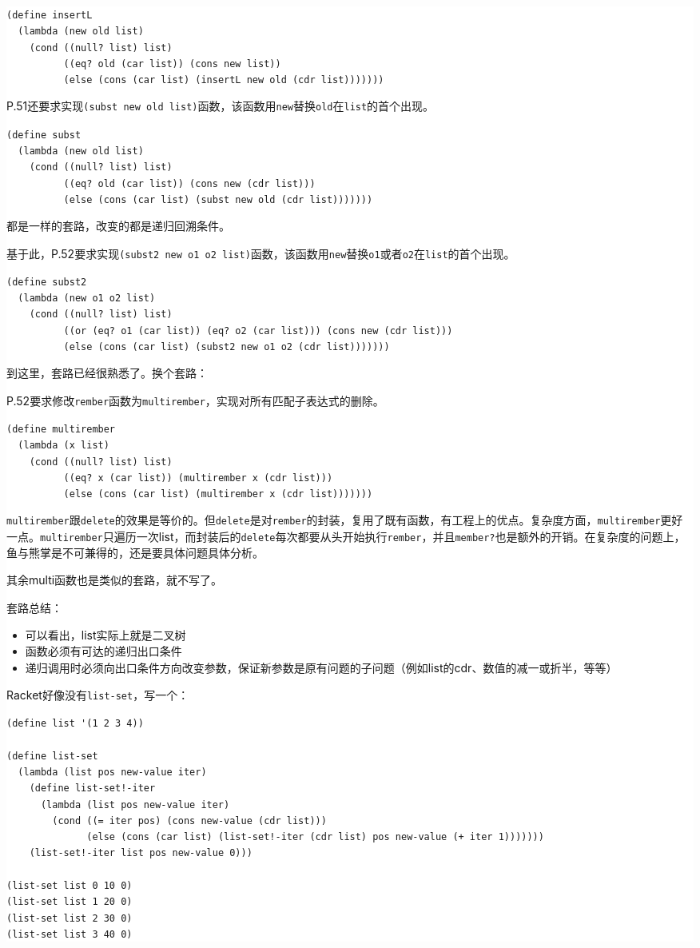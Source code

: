 ```:Scheme
(define insertL
  (lambda (new old list)
    (cond ((null? list) list)
          ((eq? old (car list)) (cons new list))
          (else (cons (car list) (insertL new old (cdr list)))))))
```

P.51还要求实现`(subst new old list)`函数，该函数用`new`替换`old`在`list`的首个出现。

```:Scheme
(define subst
  (lambda (new old list)
    (cond ((null? list) list)
          ((eq? old (car list)) (cons new (cdr list)))
          (else (cons (car list) (subst new old (cdr list)))))))
```

都是一样的套路，改变的都是递归回溯条件。

基于此，P.52要求实现`(subst2 new o1 o2 list)`函数，该函数用`new`替换`o1`或者`o2`在`list`的首个出现。

```:Scheme
(define subst2
  (lambda (new o1 o2 list)
    (cond ((null? list) list)
          ((or (eq? o1 (car list)) (eq? o2 (car list))) (cons new (cdr list)))
          (else (cons (car list) (subst2 new o1 o2 (cdr list)))))))
```

到这里，套路已经很熟悉了。换个套路：

P.52要求修改`rember`函数为`multirember`，实现对所有匹配子表达式的删除。

```:Scheme
(define multirember
  (lambda (x list)
    (cond ((null? list) list)
          ((eq? x (car list)) (multirember x (cdr list)))
          (else (cons (car list) (multirember x (cdr list)))))))
```

`multirember`跟`delete`的效果是等价的。但`delete`是对`rember`的封装，复用了既有函数，有工程上的优点。复杂度方面，`multirember`更好一点。`multirember`只遍历一次list，而封装后的`delete`每次都要从头开始执行`rember`，并且`member?`也是额外的开销。在复杂度的问题上，鱼与熊掌是不可兼得的，还是要具体问题具体分析。

其余multi函数也是类似的套路，就不写了。

套路总结：

+ 可以看出，list实际上就是二叉树
+ 函数必须有可达的递归出口条件
+ 递归调用时必须向出口条件方向改变参数，保证新参数是原有问题的子问题（例如list的cdr、数值的减一或折半，等等）

Racket好像没有`list-set`，写一个：

```:Scheme
(define list '(1 2 3 4))

(define list-set
  (lambda (list pos new-value iter)
    (define list-set!-iter
      (lambda (list pos new-value iter)
        (cond ((= iter pos) (cons new-value (cdr list)))
              (else (cons (car list) (list-set!-iter (cdr list) pos new-value (+ iter 1)))))))
    (list-set!-iter list pos new-value 0)))

(list-set list 0 10 0)
(list-set list 1 20 0)
(list-set list 2 30 0)
(list-set list 3 40 0)
```
